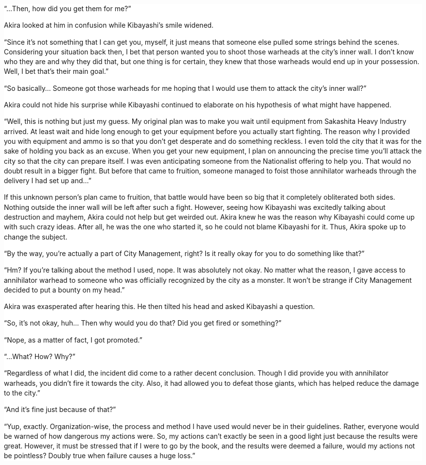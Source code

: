 “…Then, how did you get them for me?”

Akira looked at him in confusion while Kibayashi’s smile widened.

“Since it’s not something that I can get you, myself, it just means that someone else pulled some strings behind the scenes. Considering your situation back then, I bet that person wanted you to shoot those warheads at the city’s inner wall. I don’t know who they are and why they did that, but one thing is for certain, they knew that those warheads would end up in your possession. Well, I bet that’s their main goal.”

“So basically… Someone got those warheads for me hoping that I would use them to attack the city’s inner wall?”

Akira could not hide his surprise while Kibayashi continued to elaborate on his hypothesis of what might have happened.

“Well, this is nothing but just my guess. My original plan was to make you wait until equipment from Sakashita Heavy Industry arrived. At least wait and hide long enough to get your equipment before you actually start fighting. The reason why I provided you with equipment and ammo is so that you don’t get desperate and do something reckless. I even told the city that it was for the sake of holding you back as an excuse. When you get your new equipment, I plan on announcing the precise time you’ll attack the city so that the city can prepare itself. I was even anticipating someone from the Nationalist offering to help you. That would no doubt result in a bigger fight. But before that came to fruition, someone managed to foist those annihilator warheads through the delivery I had set up and…”

If this unknown person’s plan came to fruition, that battle would have been so big that it completely obliterated both sides. Nothing outside the inner wall will be left after such a fight. However, seeing how Kibayashi was excitedly talking about destruction and mayhem, Akira could not help but get weirded out. Akira knew he was the reason why Kibayashi could come up with such crazy ideas. After all, he was the one who started it, so he could not blame Kibayashi for it. Thus, Akira spoke up to change the subject.

“By the way, you’re actually a part of City Management, right? Is it really okay for you to do something like that?”

“Hm? If you’re talking about the method I used, nope. It was absolutely not okay. No matter what the reason, I gave access to annihilator warhead to someone who was officially recognized by the city as a monster. It won’t be strange if City Management decided to put a bounty on my head.”

Akira was exasperated after hearing this. He then tilted his head and asked Kibayashi a question.

“So, it’s not okay, huh… Then why would you do that? Did you get fired or something?”

“Nope, as a matter of fact, I got promoted.”

“…What? How? Why?”

“Regardless of what I did, the incident did come to a rather decent conclusion. Though I did provide you with annihilator warheads, you didn’t fire it towards the city. Also, it had allowed you to defeat those giants, which has helped reduce the damage to the city.”

“And it’s fine just because of that?”

“Yup, exactly. Organization-wise, the process and method I have used would never be in their guidelines. Rather, everyone would be warned of how dangerous my actions were. So, my actions can’t exactly be seen in a good light just because the results were great. However, it must be stressed that if I were to go by the book, and the results were deemed a failure, would my actions not be pointless? Doubly true when failure causes a huge loss.”
